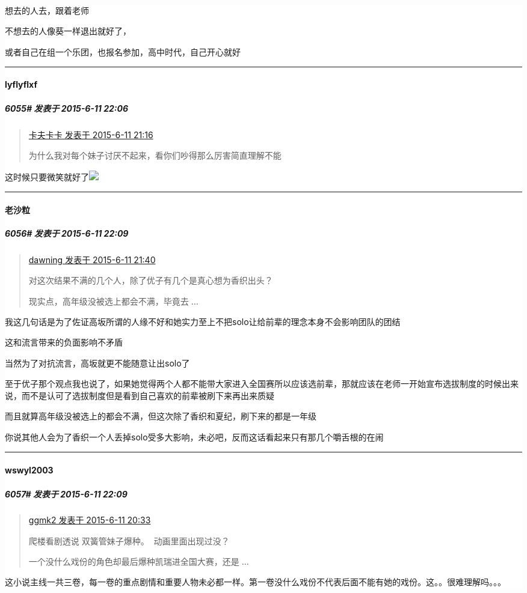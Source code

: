 想去的人去，跟着老师

不想去的人像葵一样退出就好了，

或者自己在组一个乐团，也报名参加，高中时代，自己开心就好


-----

####  lyflyflxf  
##### 6055#       发表于 2015-6-11 22:06


<blockquote><a href="httphttps://bbs.saraba1st.com/2b/forum.php?mod=redirect&amp;goto=findpost&amp;pid=29229759&amp;ptid=1085129" target="_blank">卡夫卡卡 发表于 2015-6-11 21:16</a>

为什么我对每个妹子讨厌不起来，看你们吵得那么厉害简直理解不能</blockquote>
这时候只要微笑就好了<img src="https://static.saraba1st.com/image/smiley/face/161.jpg" referrerpolicy="no-referrer">


-----

####  老沙粒  
##### 6056#       发表于 2015-6-11 22:09


<blockquote><a href="httphttps://bbs.saraba1st.com/2b/forum.php?mod=redirect&amp;goto=findpost&amp;pid=29230013&amp;ptid=1085129" target="_blank">dawning 发表于 2015-6-11 21:40</a>

对这次结果不满的几个人，除了优子有几个是真心想为香织出头？


现实点，高年级没被选上都会不满，毕竟去 ...</blockquote>
我这几句话是为了佐证高坂所谓的人缘不好和她实力至上不把solo让给前辈的理念本身不会影响团队的团结

这和流言带来的负面影响不矛盾

当然为了对抗流言，高坂就更不能随意让出solo了

至于优子那个观点我也说了，如果她觉得两个人都不能带大家进入全国赛所以应该选前辈，那就应该在老师一开始宣布选拔制度的时候出来说，而不是认可了选拔制度但是看到自己喜欢的前辈被刷下来再出来质疑


而且就算高年级没被选上的都会不满，但这次除了香织和夏纪，刷下来的都是一年级

你说其他人会为了香织一个人丢掉solo受多大影响，未必吧，反而这话看起来只有那几个嚼舌根的在闹


-----

####  wswyl2003  
##### 6057#       发表于 2015-6-11 22:09


<blockquote><a href="httphttps://bbs.saraba1st.com/2b/forum.php?mod=redirect&amp;goto=findpost&amp;pid=29229336&amp;ptid=1085129" target="_blank">ggmk2 发表于 2015-6-11 20:33</a>

爬楼看剧透说 双簧管妹子爆种。  动画里面出现过没？

一个没什么戏份的角色却最后爆种凯瑞进全国大赛，还是 ...</blockquote>
这小说主线一共三卷，每一卷的重点剧情和重要人物未必都一样。第一卷没什么戏份不代表后面不能有她的戏份。这。。很难理解吗。。。
